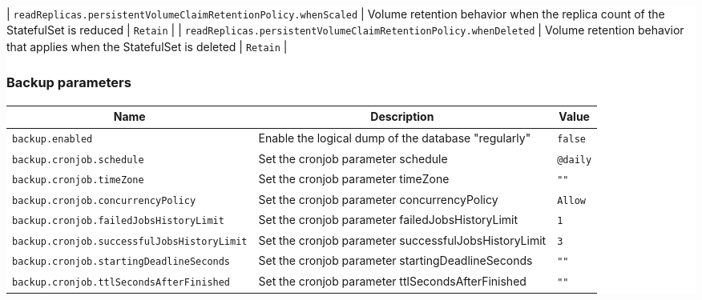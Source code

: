| `readReplicas.persistentVolumeClaimRetentionPolicy.whenScaled`   | Volume retention behavior when the replica count of the StatefulSet is reduced                                                                                                                                                              | `Retain`              |
| `readReplicas.persistentVolumeClaimRetentionPolicy.whenDeleted`  | Volume retention behavior that applies when the StatefulSet is deleted                                                                                                                                                                      | `Retain`              |

### Backup parameters

| Name                                                               | Description                                                                                                                                                                                                                                     | Value                                                                                                                                                                                |
| ------------------------------------------------------------------ | ----------------------------------------------------------------------------------------------------------------------------------------------------------------------------------------------------------------------------------------------- | ------------------------------------------------------------------------------------------------------------------------------------------------------------------------------------ |
| `backup.enabled`                                                   | Enable the logical dump of the database "regularly"                                                                                                                                                                                             | `false`                                                                                                                                                                              |
| `backup.cronjob.schedule`                                          | Set the cronjob parameter schedule                                                                                                                                                                                                              | `@daily`                                                                                                                                                                             |
| `backup.cronjob.timeZone`                                          | Set the cronjob parameter timeZone                                                                                                                                                                                                              | `""`                                                                                                                                                                                 |
| `backup.cronjob.concurrencyPolicy`                                 | Set the cronjob parameter concurrencyPolicy                                                                                                                                                                                                     | `Allow`                                                                                                                                                                              |
| `backup.cronjob.failedJobsHistoryLimit`                            | Set the cronjob parameter failedJobsHistoryLimit                                                                                                                                                                                                | `1`                                                                                                                                                                                  |
| `backup.cronjob.successfulJobsHistoryLimit`                        | Set the cronjob parameter successfulJobsHistoryLimit                                                                                                                                                                                            | `3`                                                                                                                                                                                  |
| `backup.cronjob.startingDeadlineSeconds`                           | Set the cronjob parameter startingDeadlineSeconds                                                                                                                                                                                               | `""`                                                                                                                                                                                 |
| `backup.cronjob.ttlSecondsAfterFinished`                           | Set the cronjob parameter ttlSecondsAfterFinished                                                                                                                                                                                               | `""`                                                                                                                                                                                 |